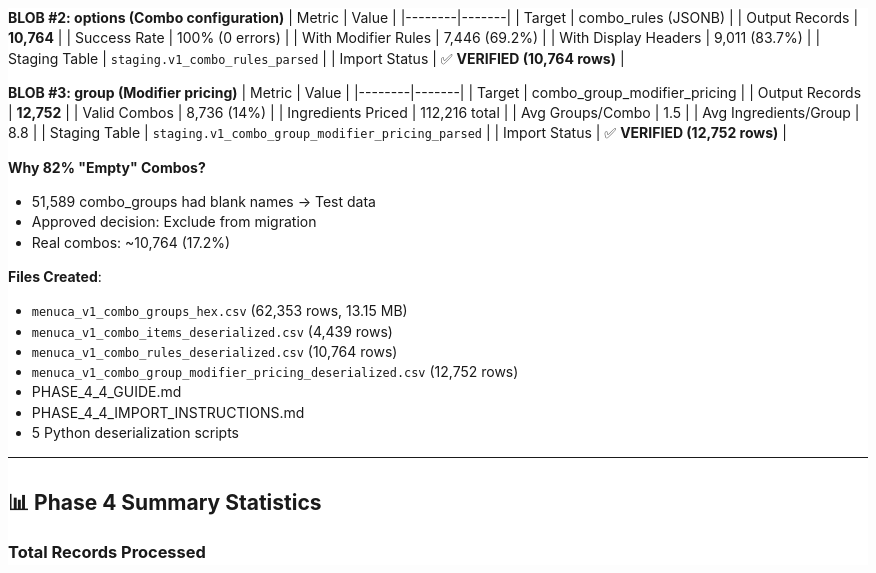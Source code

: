 **BLOB #2: options (Combo configuration)**
| Metric | Value |
|--------|-------|
| Target | combo_rules (JSONB) |
| Output Records | **10,764** |
| Success Rate | 100% (0 errors) |
| With Modifier Rules | 7,446 (69.2%) |
| With Display Headers | 9,011 (83.7%) |
| Staging Table | `staging.v1_combo_rules_parsed` |
| Import Status | ✅ **VERIFIED (10,764 rows)** |

**BLOB #3: group (Modifier pricing)**
| Metric | Value |
|--------|-------|
| Target | combo_group_modifier_pricing |
| Output Records | **12,752** |
| Valid Combos | 8,736 (14%) |
| Ingredients Priced | 112,216 total |
| Avg Groups/Combo | 1.5 |
| Avg Ingredients/Group | 8.8 |
| Staging Table | `staging.v1_combo_group_modifier_pricing_parsed` |
| Import Status | ✅ **VERIFIED (12,752 rows)** |

**Why 82% "Empty" Combos?**
- 51,589 combo_groups had blank names → Test data
- Approved decision: Exclude from migration
- Real combos: ~10,764 (17.2%)

**Files Created**:
- `menuca_v1_combo_groups_hex.csv` (62,353 rows, 13.15 MB)
- `menuca_v1_combo_items_deserialized.csv` (4,439 rows)
- `menuca_v1_combo_rules_deserialized.csv` (10,764 rows)
- `menuca_v1_combo_group_modifier_pricing_deserialized.csv` (12,752 rows)
- PHASE_4_4_GUIDE.md
- PHASE_4_4_IMPORT_INSTRUCTIONS.md
- 5 Python deserialization scripts

---

## 📊 Phase 4 Summary Statistics

### Total Records Processed
